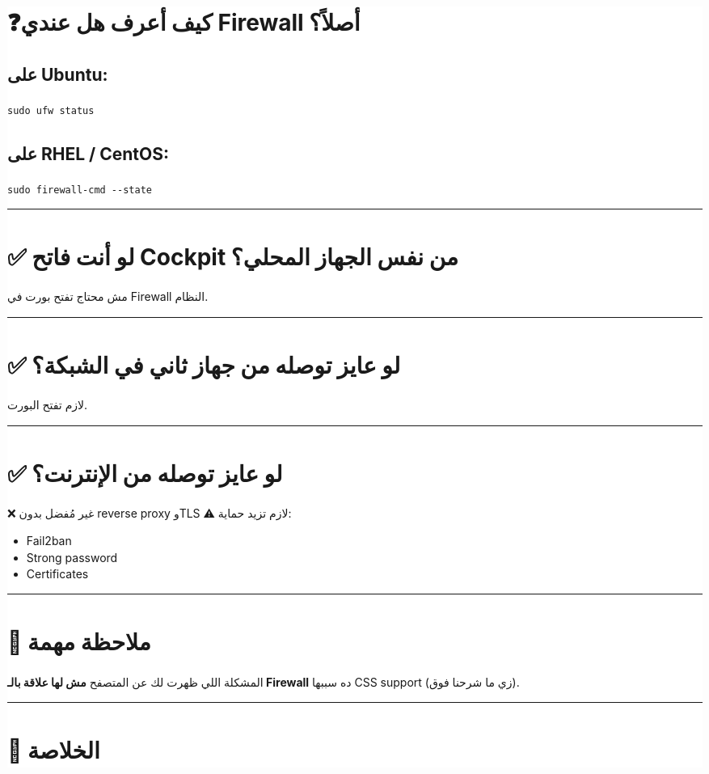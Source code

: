 
# ❓كيف أعرف هل عندي Firewall أصلاً؟

## على Ubuntu:

```
sudo ufw status
```

## على RHEL / CentOS:

```
sudo firewall-cmd --state
```

---

# ✅ **لو أنت فاتح Cockpit من نفس الجهاز المحلي؟**

مش محتاج تفتح بورت في Firewall النظام.

---

# ✅ **لو عايز توصله من جهاز ثاني في الشبكة؟**

لازم تفتح البورت.

---

# ✅ **لو عايز توصله من الإنترنت؟**

❌ غير مُفضل بدون reverse proxy وTLS
⚠️ لازم تزيد حماية:

* Fail2ban
* Strong password
* Certificates

---

# 📌 **ملاحظة مهمة**

المشكلة اللي ظهرت لك عن المتصفح **مش لها علاقة بالـ Firewall**
ده سببها CSS support (زي ما شرحنا فوق).

---

# 🎯 **الخلاصة**
